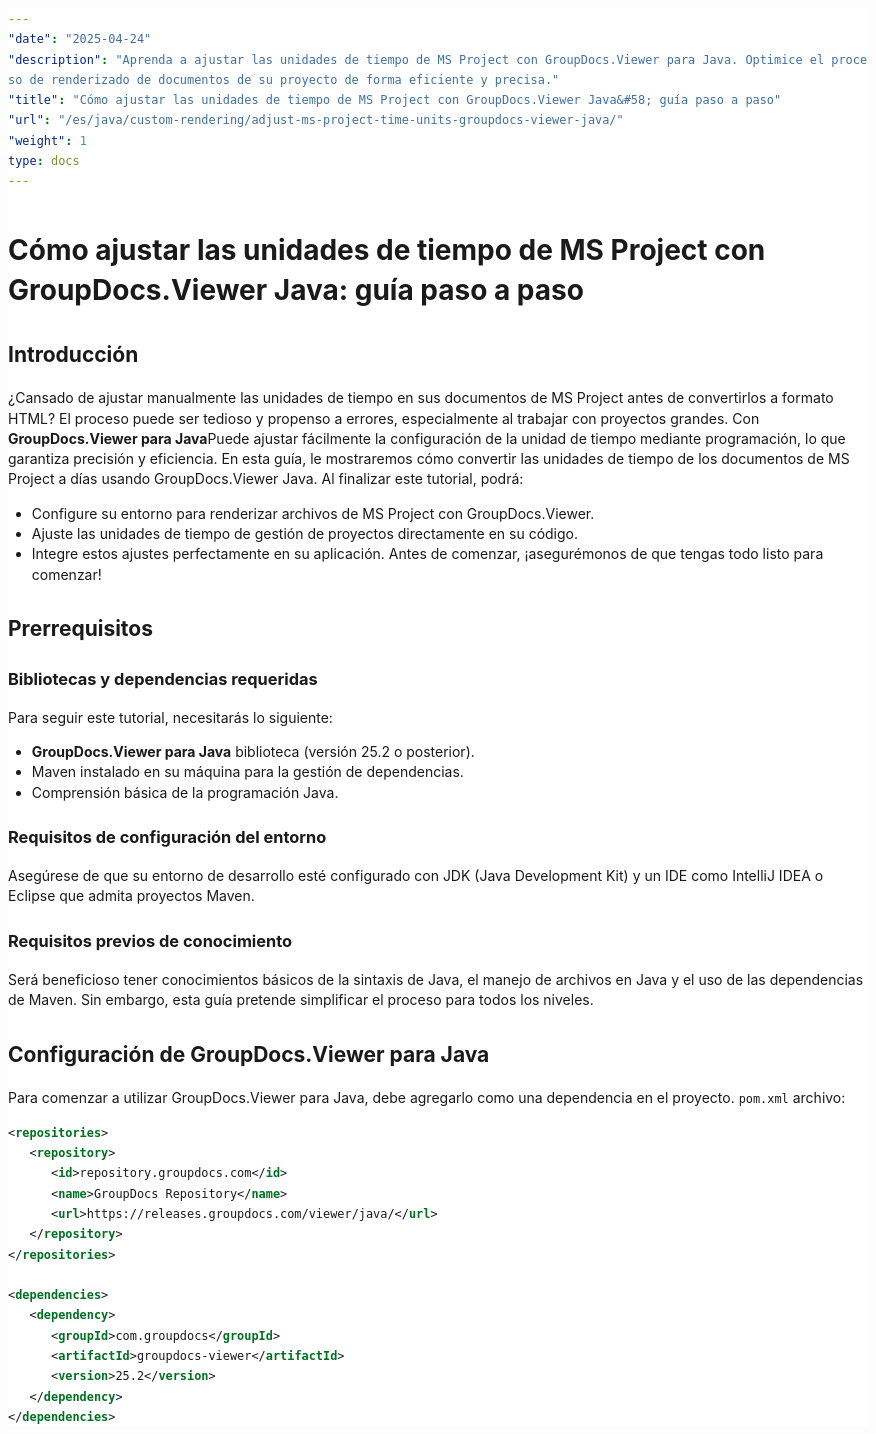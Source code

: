 ```yaml
---
"date": "2025-04-24"
"description": "Aprenda a ajustar las unidades de tiempo de MS Project con GroupDocs.Viewer para Java. Optimice el proceso de renderizado de documentos de su proyecto de forma eficiente y precisa."
"title": "Cómo ajustar las unidades de tiempo de MS Project con GroupDocs.Viewer Java&#58; guía paso a paso"
"url": "/es/java/custom-rendering/adjust-ms-project-time-units-groupdocs-viewer-java/"
"weight": 1
type: docs
---
```

# Cómo ajustar las unidades de tiempo de MS Project con GroupDocs.Viewer Java: guía paso a paso
## Introducción
¿Cansado de ajustar manualmente las unidades de tiempo en sus documentos de MS Project antes de convertirlos a formato HTML? El proceso puede ser tedioso y propenso a errores, especialmente al trabajar con proyectos grandes. Con **GroupDocs.Viewer para Java**Puede ajustar fácilmente la configuración de la unidad de tiempo mediante programación, lo que garantiza precisión y eficiencia.
En esta guía, le mostraremos cómo convertir las unidades de tiempo de los documentos de MS Project a días usando GroupDocs.Viewer Java. Al finalizar este tutorial, podrá:
- Configure su entorno para renderizar archivos de MS Project con GroupDocs.Viewer.
- Ajuste las unidades de tiempo de gestión de proyectos directamente en su código.
- Integre estos ajustes perfectamente en su aplicación.
Antes de comenzar, ¡asegurémonos de que tengas todo listo para comenzar!
## Prerrequisitos
### Bibliotecas y dependencias requeridas
Para seguir este tutorial, necesitarás lo siguiente:
- **GroupDocs.Viewer para Java** biblioteca (versión 25.2 o posterior).
- Maven instalado en su máquina para la gestión de dependencias.
- Comprensión básica de la programación Java.
### Requisitos de configuración del entorno
Asegúrese de que su entorno de desarrollo esté configurado con JDK (Java Development Kit) y un IDE como IntelliJ IDEA o Eclipse que admita proyectos Maven.
### Requisitos previos de conocimiento
Será beneficioso tener conocimientos básicos de la sintaxis de Java, el manejo de archivos en Java y el uso de las dependencias de Maven. Sin embargo, esta guía pretende simplificar el proceso para todos los niveles.
## Configuración de GroupDocs.Viewer para Java
Para comenzar a utilizar GroupDocs.Viewer para Java, debe agregarlo como una dependencia en el proyecto. `pom.xml` archivo:
```xml
<repositories>
   <repository>
      <id>repository.groupdocs.com</id>
      <name>GroupDocs Repository</name>
      <url>https://releases.groupdocs.com/viewer/java/</url>
   </repository>
</repositories>

<dependencies>
   <dependency>
      <groupId>com.groupdocs</groupId>
      <artifactId>groupdocs-viewer</artifactId>
      <version>25.2</version>
   </dependency>
</dependencies>
```